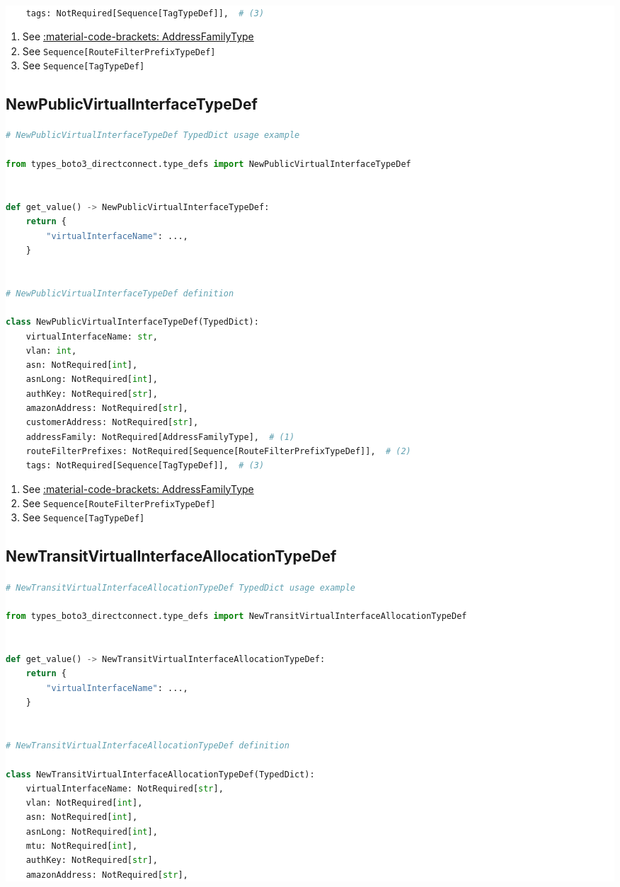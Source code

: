 ```python
    tags: NotRequired[Sequence[TagTypeDef]],  # (3)
```

1. See [:material-code-brackets: AddressFamilyType](./literals.md#addressfamilytype)
2. See `Sequence[RouteFilterPrefixTypeDef]`
3. See `Sequence[TagTypeDef]`

## NewPublicVirtualInterfaceTypeDef

```python
# NewPublicVirtualInterfaceTypeDef TypedDict usage example

from types_boto3_directconnect.type_defs import NewPublicVirtualInterfaceTypeDef


def get_value() -> NewPublicVirtualInterfaceTypeDef:
    return {
        "virtualInterfaceName": ...,
    }


# NewPublicVirtualInterfaceTypeDef definition

class NewPublicVirtualInterfaceTypeDef(TypedDict):
    virtualInterfaceName: str,
    vlan: int,
    asn: NotRequired[int],
    asnLong: NotRequired[int],
    authKey: NotRequired[str],
    amazonAddress: NotRequired[str],
    customerAddress: NotRequired[str],
    addressFamily: NotRequired[AddressFamilyType],  # (1)
    routeFilterPrefixes: NotRequired[Sequence[RouteFilterPrefixTypeDef]],  # (2)
    tags: NotRequired[Sequence[TagTypeDef]],  # (3)
```

1. See [:material-code-brackets: AddressFamilyType](./literals.md#addressfamilytype)
2. See `Sequence[RouteFilterPrefixTypeDef]`
3. See `Sequence[TagTypeDef]`

## NewTransitVirtualInterfaceAllocationTypeDef

```python
# NewTransitVirtualInterfaceAllocationTypeDef TypedDict usage example

from types_boto3_directconnect.type_defs import NewTransitVirtualInterfaceAllocationTypeDef


def get_value() -> NewTransitVirtualInterfaceAllocationTypeDef:
    return {
        "virtualInterfaceName": ...,
    }


# NewTransitVirtualInterfaceAllocationTypeDef definition

class NewTransitVirtualInterfaceAllocationTypeDef(TypedDict):
    virtualInterfaceName: NotRequired[str],
    vlan: NotRequired[int],
    asn: NotRequired[int],
    asnLong: NotRequired[int],
    mtu: NotRequired[int],
    authKey: NotRequired[str],
    amazonAddress: NotRequired[str],
```